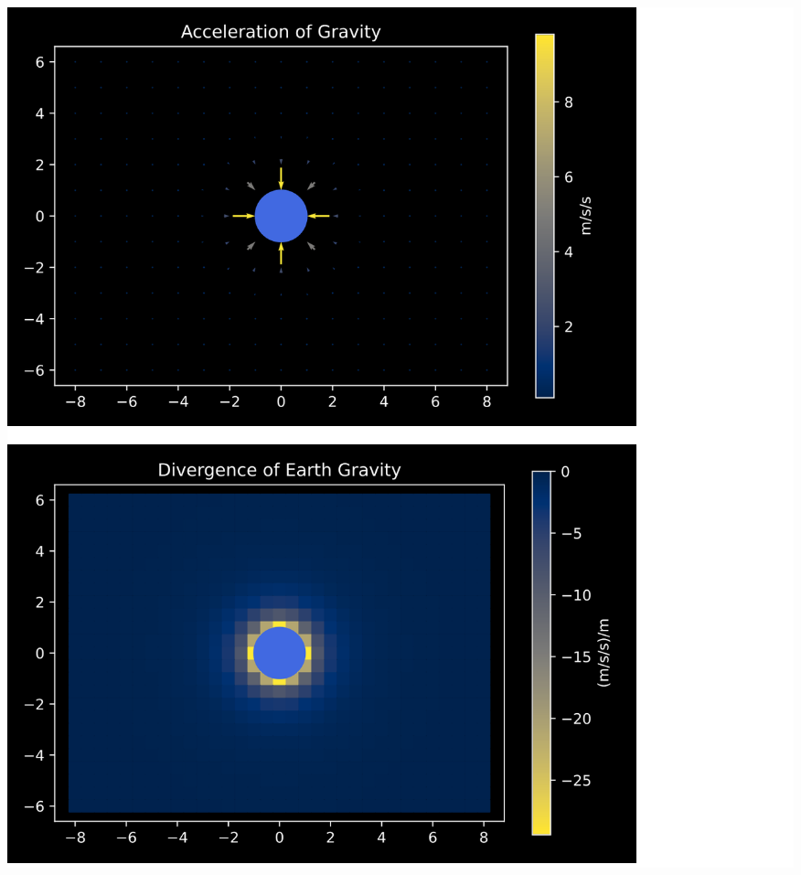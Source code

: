 <img src="svg/earth_gravity_dynamic_cividis.svg"
  alt="Earth Gravity Dynamic Cividis" width=80%>

<img src="svg/divergence_of_earth_gravity_cividis.svg"
  alt="Divergence of Earth Gravity Cividis" width=80%>
